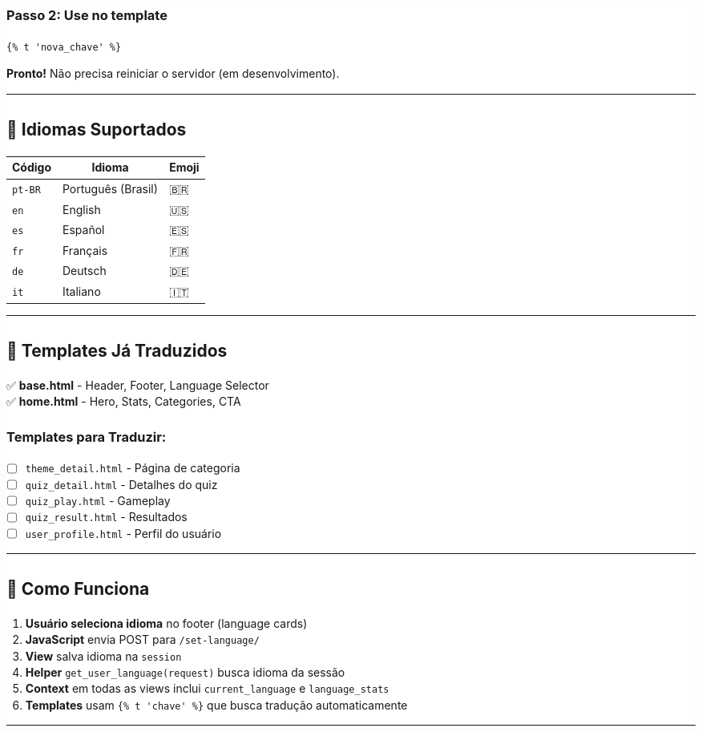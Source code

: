 ```python
```

### Passo 2: Use no template

```django
{% t 'nova_chave' %}
```

**Pronto!** Não precisa reiniciar o servidor (em desenvolvimento).

---

## 🎯 Idiomas Suportados

| Código | Idioma | Emoji |
|--------|--------|-------|
| `pt-BR` | Português (Brasil) | 🇧🇷 |
| `en` | English | 🇺🇸 |
| `es` | Español | 🇪🇸 |
| `fr` | Français | 🇫🇷 |
| `de` | Deutsch | 🇩🇪 |
| `it` | Italiano | 🇮🇹 |

---

## 📝 Templates Já Traduzidos

✅ **base.html** - Header, Footer, Language Selector  
✅ **home.html** - Hero, Stats, Categories, CTA

### Templates para Traduzir:
- [ ] `theme_detail.html` - Página de categoria
- [ ] `quiz_detail.html` - Detalhes do quiz
- [ ] `quiz_play.html` - Gameplay
- [ ] `quiz_result.html` - Resultados
- [ ] `user_profile.html` - Perfil do usuário

---

## 🔧 Como Funciona

1. **Usuário seleciona idioma** no footer (language cards)
2. **JavaScript** envia POST para `/set-language/`
3. **View** salva idioma na `session`
4. **Helper** `get_user_language(request)` busca idioma da sessão
5. **Context** em todas as views inclui `current_language` e `language_stats`
6. **Templates** usam `{% t 'chave' %}` que busca tradução automaticamente

---